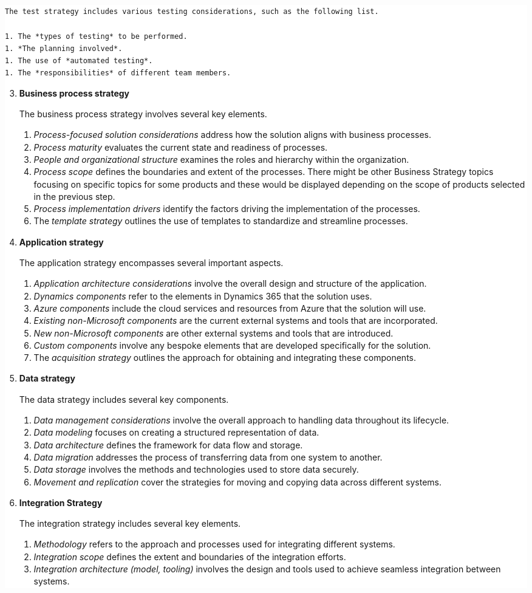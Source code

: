     The test strategy includes various testing considerations, such as the following list.

    1. The *types of testing* to be performed.  
    1. *The planning involved*.  
    1. The use of *automated testing*.  
    1. The *responsibilities* of different team members.  

3. **Business process strategy**

    The business process strategy involves several key elements.  

    1. *Process-focused solution considerations* address how the solution aligns with business processes.  
    1. *Process maturity* evaluates the current state and readiness of processes.  
    1. *People and organizational structure* examines the roles and hierarchy within the organization.  
    1. *Process scope* defines the boundaries and extent of the processes. There might be other Business Strategy topics focusing on specific topics for some products and these would be displayed depending on the scope of products selected in the previous step.  
    1. *Process implementation drivers* identify the factors driving the implementation of the processes.  
    1. The *template strategy* outlines the use of templates to standardize and streamline processes.

4. **Application strategy**

    The application strategy encompasses several important aspects.  

    1. *Application architecture considerations* involve the overall design and structure of the application.  
    1. *Dynamics components* refer to the elements in Dynamics 365 that the solution uses.  
    1. *Azure components* include the cloud services and resources from Azure that the solution will use.  
    1. *Existing non-Microsoft components* are the current external systems and tools that are incorporated.  
    1. *New non-Microsoft components* are other external systems and tools that are introduced.  
    1. *Custom components* involve any bespoke elements that are developed specifically for the solution.  
    1. The *acquisition strategy* outlines the approach for obtaining and integrating these components.

5. **Data strategy**

    The data strategy includes several key components.  

    1. *Data management considerations* involve the overall approach to handling data throughout its lifecycle.  
    1. *Data modeling* focuses on creating a structured representation of data.  
    1. *Data architecture* defines the framework for data flow and storage.  
    1. *Data migration* addresses the process of transferring data from one system to another.  
    1. *Data storage* involves the methods and technologies used to store data securely.  
    1. *Movement and replication* cover the strategies for moving and copying data across different systems.

6. **Integration Strategy**

    The integration strategy includes several key elements.  

    1. *Methodology* refers to the approach and processes used for integrating different systems.  
    1. *Integration scope* defines the extent and boundaries of the integration efforts. 
    1. *Integration architecture (model, tooling)* involves the design and tools used to achieve seamless integration between systems.
